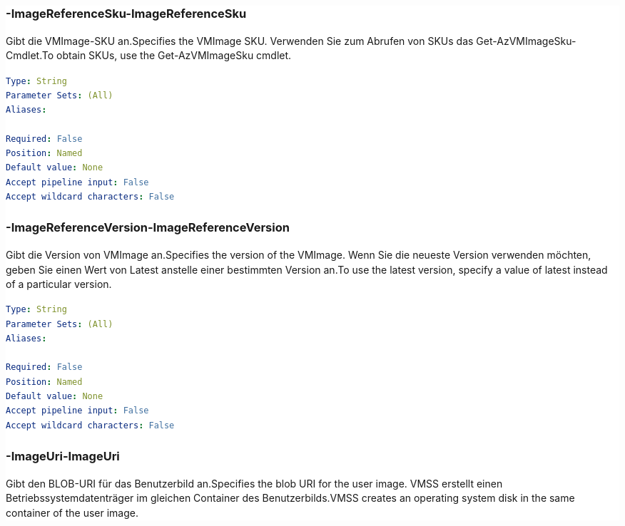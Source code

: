 ### <span data-ttu-id="45f70-151">-ImageReferenceSku</span><span class="sxs-lookup"><span data-stu-id="45f70-151">-ImageReferenceSku</span></span>
<span data-ttu-id="45f70-152">Gibt die VMImage-SKU an.</span><span class="sxs-lookup"><span data-stu-id="45f70-152">Specifies the VMImage SKU.</span></span>
<span data-ttu-id="45f70-153">Verwenden Sie zum Abrufen von SKUs das Get-AzVMImageSku-Cmdlet.</span><span class="sxs-lookup"><span data-stu-id="45f70-153">To obtain SKUs, use the Get-AzVMImageSku cmdlet.</span></span>

```yaml
Type: String
Parameter Sets: (All)
Aliases: 

Required: False
Position: Named
Default value: None
Accept pipeline input: False
Accept wildcard characters: False
```

### <span data-ttu-id="45f70-154">-ImageReferenceVersion</span><span class="sxs-lookup"><span data-stu-id="45f70-154">-ImageReferenceVersion</span></span>
<span data-ttu-id="45f70-155">Gibt die Version von VMImage an.</span><span class="sxs-lookup"><span data-stu-id="45f70-155">Specifies the version of the VMImage.</span></span>
<span data-ttu-id="45f70-156">Wenn Sie die neueste Version verwenden möchten, geben Sie einen Wert von Latest anstelle einer bestimmten Version an.</span><span class="sxs-lookup"><span data-stu-id="45f70-156">To use the latest version, specify a value of latest instead of a particular version.</span></span>

```yaml
Type: String
Parameter Sets: (All)
Aliases: 

Required: False
Position: Named
Default value: None
Accept pipeline input: False
Accept wildcard characters: False
```

### <span data-ttu-id="45f70-157">-ImageUri</span><span class="sxs-lookup"><span data-stu-id="45f70-157">-ImageUri</span></span>
<span data-ttu-id="45f70-158">Gibt den BLOB-URI für das Benutzerbild an.</span><span class="sxs-lookup"><span data-stu-id="45f70-158">Specifies the blob URI for the user image.</span></span>
<span data-ttu-id="45f70-159">VMSS erstellt einen Betriebssystemdatenträger im gleichen Container des Benutzerbilds.</span><span class="sxs-lookup"><span data-stu-id="45f70-159">VMSS creates an operating system disk in the same container of the user image.</span></span>
